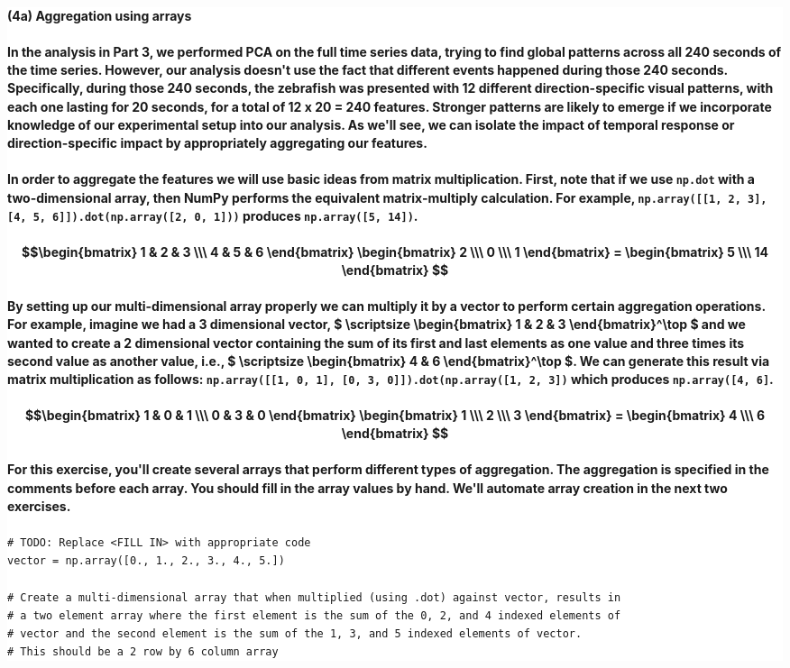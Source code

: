 #### **(4a) Aggregation using arrays**
 
#### In the analysis in Part 3, we performed PCA on the full time series data, trying to find global patterns across all 240 seconds of the time series. However, our analysis doesn't use the fact that different events happened during those 240 seconds. Specifically, during those 240 seconds, the zebrafish was presented with 12 different direction-specific visual patterns, with each one lasting for 20 seconds, for a total of 12 x 20 = 240 features. Stronger patterns are likely to emerge if we incorporate knowledge of our experimental setup into our analysis.  As we'll see, we can isolate the impact of temporal response or direction-specific impact by appropriately aggregating our features.
 
#### In order to aggregate the features we will use basic ideas from matrix multiplication.  First, note that if we use `np.dot` with a two-dimensional array, then NumPy performs the equivalent matrix-multiply calculation.  For example, `np.array([[1, 2, 3], [4, 5, 6]]).dot(np.array([2, 0, 1]))` produces `np.array([5, 14])`.
#### $$\begin{bmatrix} 1 & 2 & 3 \\\ 4 & 5 & 6 \end{bmatrix} \begin{bmatrix} 2 \\\ 0 \\\ 1 \end{bmatrix} = \begin{bmatrix} 5 \\\ 14 \end{bmatrix} $$
#### By setting up our multi-dimensional array properly we can multiply it by a vector to perform certain aggregation operations.  For example, imagine we had a 3 dimensional vector, $ \scriptsize \begin{bmatrix} 1 & 2 & 3 \end{bmatrix}^\top $  and we wanted to create a 2 dimensional vector containing the sum of its first and last elements as one value and three times its second value as another value, i.e., $ \scriptsize \begin{bmatrix} 4 & 6 \end{bmatrix}^\top $. We can generate this result via matrix multiplication as follows: `np.array([[1, 0, 1], [0, 3, 0]]).dot(np.array([1, 2, 3])` which produces `np.array([4, 6]`.
#### $$\begin{bmatrix} 1 & 0 & 1 \\\ 0 & 3 & 0 \end{bmatrix} \begin{bmatrix} 1 \\\ 2 \\\ 3 \end{bmatrix} = \begin{bmatrix} 4 \\\ 6 \end{bmatrix} $$
#### For this exercise, you'll create several arrays that perform different types of aggregation.  The aggregation is specified in the comments before each array.  You should fill in the array values by hand.  We'll automate array creation in the next two exercises.


    # TODO: Replace <FILL IN> with appropriate code
    vector = np.array([0., 1., 2., 3., 4., 5.])
    
    # Create a multi-dimensional array that when multiplied (using .dot) against vector, results in
    # a two element array where the first element is the sum of the 0, 2, and 4 indexed elements of
    # vector and the second element is the sum of the 1, 3, and 5 indexed elements of vector.
    # This should be a 2 row by 6 column array